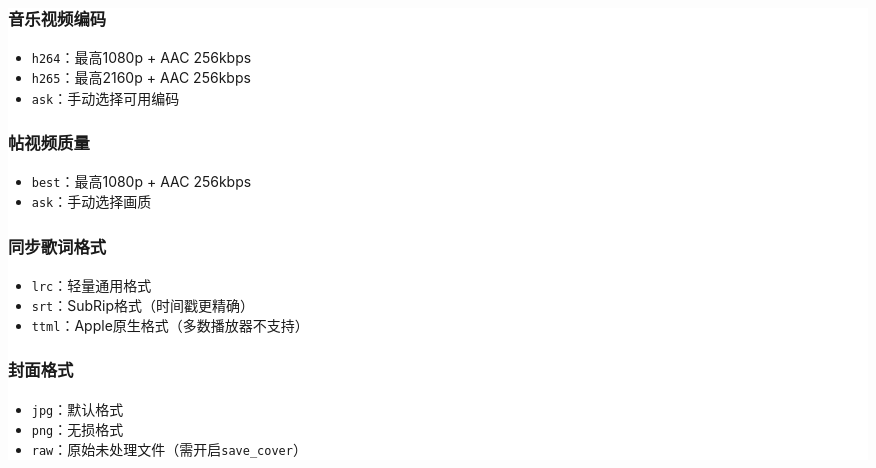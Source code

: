### 音乐视频编码  
* `h264`：最高1080p + AAC 256kbps  
* `h265`：最高2160p + AAC 256kbps  
* `ask`：手动选择可用编码  

### 帖视频质量  
* `best`：最高1080p + AAC 256kbps  
* `ask`：手动选择画质  

### 同步歌词格式  
* `lrc`：轻量通用格式  
* `srt`：SubRip格式（时间戳更精确）  
* `ttml`：Apple原生格式（多数播放器不支持）  

### 封面格式  
* `jpg`：默认格式  
* `png`：无损格式  
* `raw`：原始未处理文件（需开启`save_cover`）  
